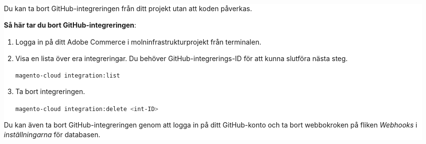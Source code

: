 Du kan ta bort GitHub-integreringen från ditt projekt utan att koden påverkas.

**Så här tar du bort GitHub-integreringen**:

1. Logga in på ditt Adobe Commerce i molninfrastrukturprojekt från terminalen.

1. Visa en lista över era integreringar. Du behöver GitHub-integrerings-ID för att kunna slutföra nästa steg.

   ```bash
   magento-cloud integration:list
   ```

1. Ta bort integreringen.

   ```bash
   magento-cloud integration:delete <int-ID>
   ```

Du kan även ta bort GitHub-integreringen genom att logga in på ditt GitHub-konto och ta bort webbokroken på fliken _Webhooks_ i _inställningarna_ för databasen.
